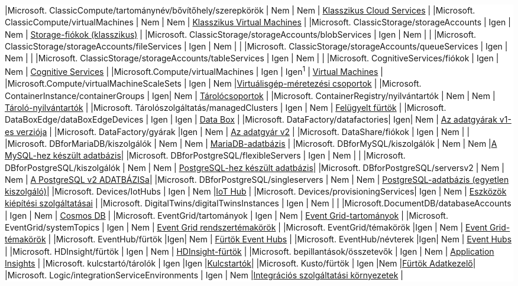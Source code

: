 |Microsoft. ClassicCompute/tartománynév/bővítőhely/szerepkörök | Nem | Nem | [Klasszikus Cloud Services](./metrics-supported.md#microsoftclassiccomputedomainnamesslotsroles) |
|Microsoft. ClassicCompute/virtualMachines | Nem | Nem | [Klasszikus Virtual Machines](./metrics-supported.md#microsoftclassiccomputevirtualmachines) |
|Microsoft. ClassicStorage/storageAccounts | Igen | Nem | [Storage-fiókok (klasszikus)](./metrics-supported.md#microsoftclassicstoragestorageaccounts) |
|Microsoft. ClassicStorage/storageAccounts/blobServices | Igen | Nem | |
|Microsoft. ClassicStorage/storageAccounts/fileServices | Igen | Nem | |
|Microsoft. ClassicStorage/storageAccounts/queueServices | Igen | Nem | |
|Microsoft. ClassicStorage/storageAccounts/tableServices | Igen | Nem | |
|Microsoft. CognitiveServices/fiókok | Igen | Nem | [Cognitive Services](./metrics-supported.md#microsoftcognitiveservicesaccounts) |
|Microsoft.Compute/virtualMachines | Igen | Igen<sup>1</sup> | [Virtual Machines](./metrics-supported.md#microsoftcomputevirtualmachines) |
|Microsoft.Compute/virtualMachineScaleSets | Igen | Nem |[Virtuálisgép-méretezési csoportok](./metrics-supported.md#microsoftcomputevirtualmachinescalesets) |
|Microsoft. ContainerInstance/containerGroups | Igen| Nem | [Tárolócsoportok](./metrics-supported.md#microsoftcontainerinstancecontainergroups) |
|Microsoft. ContainerRegistry/nyilvántartók | Nem | Nem | [Tároló-nyilvántartók](./metrics-supported.md#microsoftcontainerregistryregistries) |
|Microsoft. Tárolószolgáltatás/managedClusters | Igen | Nem | [Felügyelt fürtök](./metrics-supported.md#microsoftcontainerservicemanagedclusters) |
|Microsoft. DataBoxEdge/dataBoxEdgeDevices | Igen | Igen | [Data Box](./metrics-supported.md#microsoftdataboxedgedataboxedgedevices) |
|Microsoft. DataFactory/datafactories| Igen| Nem | [Az adatgyárak v1-es verziója](./metrics-supported.md#microsoftdatafactorydatafactories) |
|Microsoft. DataFactory/gyárak |Igen | Nem | [Az adatgyár v2](./metrics-supported.md#microsoftdatafactoryfactories) |
|Microsoft. DataShare/fiókok | Igen | Nem | |
|Microsoft. DBforMariaDB/kiszolgálók | Nem | Nem | [MariaDB-adatbázis](./metrics-supported.md#microsoftdbformariadbservers) |
|Microsoft. DBforMySQL/kiszolgálók | Nem | Nem |[A MySQL-hez készült adatbázis](./metrics-supported.md#microsoftdbformysqlservers)|
|Microsoft. DBforPostgreSQL/flexibleServers | Igen | Nem | |
|Microsoft. DBforPostgreSQL/kiszolgálók | Nem | Nem | [PostgreSQL-hez készült adatbázis](./metrics-supported.md#microsoftdbforpostgresqlservers)|
|Microsoft. DBforPostgreSQL/serversv2 | Nem | Nem | [A PostgreSQL v2 ADATBÁZISa](./metrics-supported.md#microsoftdbforpostgresqlserversv2)|
|Microsoft. DBforPostgreSQL/singleservers | Nem | Nem | [PostgreSQL-adatbázis (egyetlen kiszolgáló)](./metrics-supported.md#microsoftdbforpostgresqlsingleservers)|
|Microsoft. Devices/IotHubs | Igen | Nem |[IoT Hub](./metrics-supported.md#microsoftdevicesiothubs) |
|Microsoft. Devices/provisioningServices| Igen | Nem | [Eszközök kiépítési szolgáltatásai](./metrics-supported.md#microsoftdevicesprovisioningservices) |
|Microsoft. DigitalTwins/digitalTwinsInstances | Igen | Nem | |
|Microsoft.DocumentDB/databaseAccounts | Igen | Nem | [Cosmos DB](./metrics-supported.md#microsoftdocumentdbdatabaseaccounts) |
|Microsoft. EventGrid/tartományok | Igen | Nem | [Event Grid-tartományok](./metrics-supported.md#microsofteventgriddomains) |
|Microsoft. EventGrid/systemTopics | Igen | Nem | [Event Grid rendszertémakörök](./metrics-supported.md#microsofteventgridsystemtopics) |
|Microsoft. EventGrid/témakörök |Igen | Nem | [Event Grid-témakörök](./metrics-supported.md#microsofteventgridtopics) |
|Microsoft. EventHub/fürtök |Igen| Nem | [Fürtök Event Hubs](./metrics-supported.md#microsofteventhubclusters) |
|Microsoft. EventHub/névterek |Igen| Nem | [Event Hubs](./metrics-supported.md#microsofteventhubnamespaces) |
|Microsoft. HDInsight/fürtök | Igen | Nem | [HDInsight-fürtök](./metrics-supported.md#microsofthdinsightclusters) |
|Microsoft. bepillantások/összetevők | Igen | Nem | [Application Insights](./metrics-supported.md#microsoftinsightscomponents) |
|Microsoft. kulcstartó/tárolók | Igen |Igen |[Kulcstartók](./metrics-supported.md#microsoftkeyvaultvaults)|
|Microsoft. Kusto/fürtök | Igen |Nem |[Fürtök Adatkezelő](./metrics-supported.md#microsoftkustoclusters)|
|Microsoft. Logic/integrationServiceEnvironments | Igen | Nem |[Integrációs szolgáltatási környezetek](./metrics-supported.md#microsoftlogicintegrationserviceenvironments) |